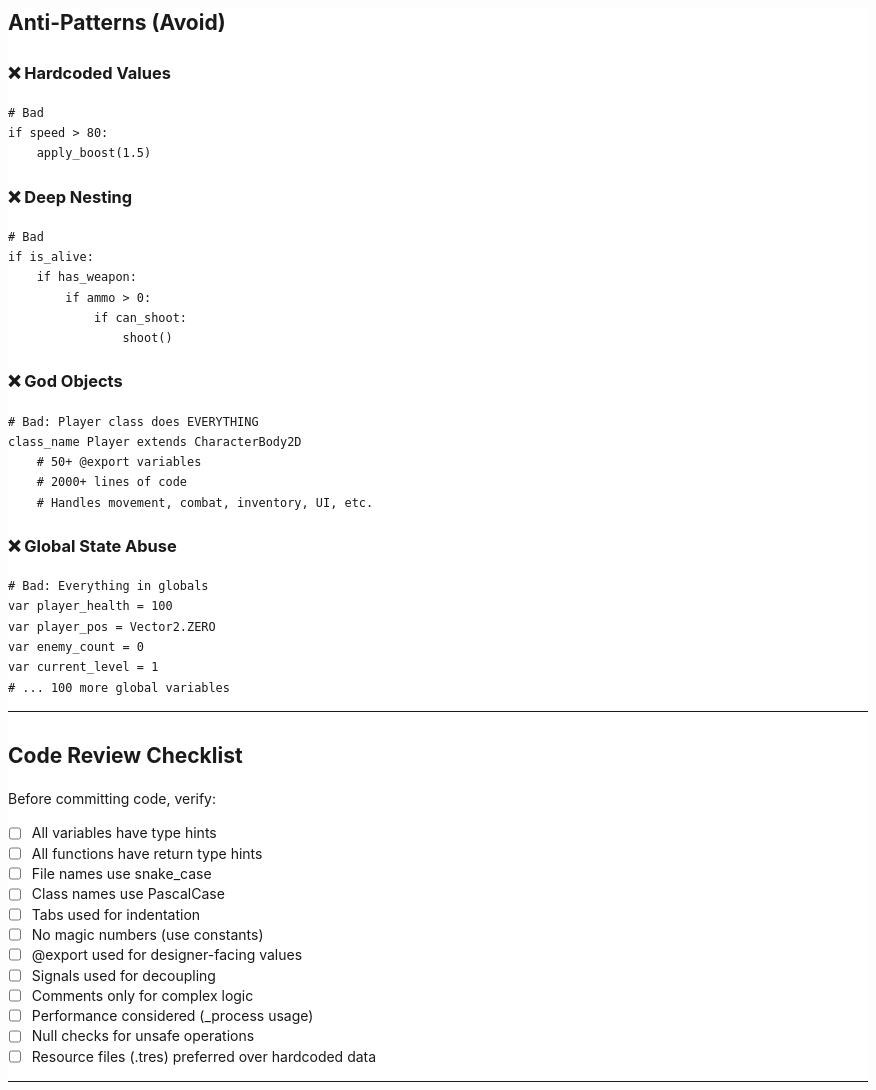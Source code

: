 ## Anti-Patterns (Avoid)

### ❌ Hardcoded Values

```gdscript
# Bad
if speed > 80:
	apply_boost(1.5)
```

### ❌ Deep Nesting

```gdscript
# Bad
if is_alive:
	if has_weapon:
		if ammo > 0:
			if can_shoot:
				shoot()
```

### ❌ God Objects

```gdscript
# Bad: Player class does EVERYTHING
class_name Player extends CharacterBody2D
	# 50+ @export variables
	# 2000+ lines of code
	# Handles movement, combat, inventory, UI, etc.
```

### ❌ Global State Abuse

```gdscript
# Bad: Everything in globals
var player_health = 100
var player_pos = Vector2.ZERO
var enemy_count = 0
var current_level = 1
# ... 100 more global variables
```

---

## Code Review Checklist

Before committing code, verify:

- [ ] All variables have type hints
- [ ] All functions have return type hints
- [ ] File names use snake_case
- [ ] Class names use PascalCase
- [ ] Tabs used for indentation
- [ ] No magic numbers (use constants)
- [ ] @export used for designer-facing values
- [ ] Signals used for decoupling
- [ ] Comments only for complex logic
- [ ] Performance considered (_process usage)
- [ ] Null checks for unsafe operations
- [ ] Resource files (.tres) preferred over hardcoded data

---